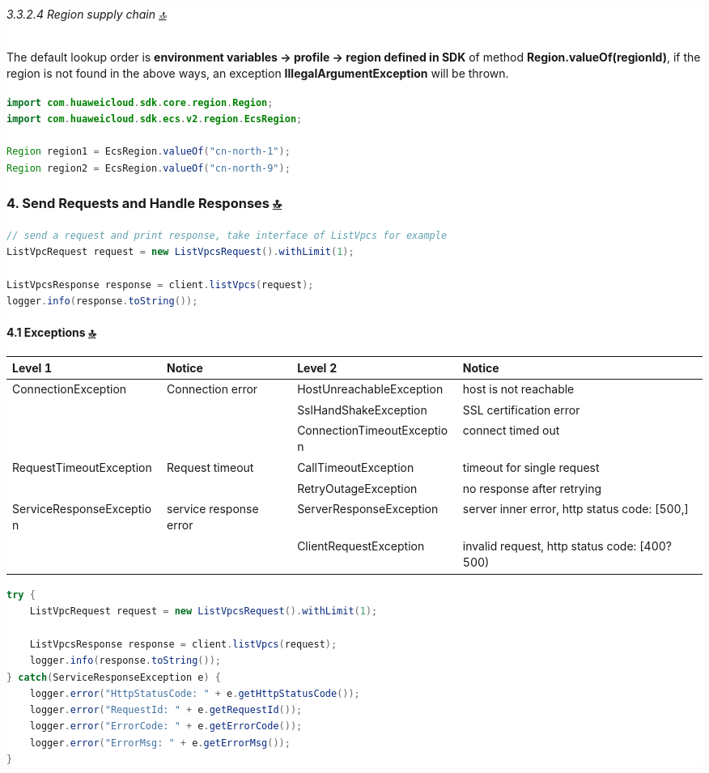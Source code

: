 ###### 3.3.2.4 Region supply chain [:top:](#user-manual-top)

The default lookup order is **environment variables -> profile -> region defined in SDK** of method **Region.valueOf(regionId)**, if the region is not found in the above ways, an exception **IllegalArgumentException** will be thrown.

```java
import com.huaweicloud.sdk.core.region.Region;
import com.huaweicloud.sdk.ecs.v2.region.EcsRegion;

Region region1 = EcsRegion.valueOf("cn-north-1");
Region region2 = EcsRegion.valueOf("cn-north-9");
```

### 4. Send Requests and Handle Responses [:top:](#user-manual-top)

``` java
// send a request and print response, take interface of ListVpcs for example
ListVpcRequest request = new ListVpcsRequest().withLimit(1);

ListVpcsResponse response = client.listVpcs(request); 
logger.info(response.toString());
```

#### 4.1 Exceptions [:top:](#user-manual-top)

| Level 1 | Notice | Level 2 | Notice |
| :---- | :---- | :---- | :---- |
| ConnectionException | Connection error | HostUnreachableException | host is not reachable |
| | | SslHandShakeException | SSL certification error |
| | | ConnectionTimeoutException | connect timed out |
| RequestTimeoutException | Request timeout | CallTimeoutException | timeout for single request |
| | | RetryOutageException | no response after retrying |
| ServiceResponseException | service response error | ServerResponseException | server inner error, http status code: [500,] |
| | | ClientRequestException | invalid request, http status code: [400? 500) |

``` java
try {
    ListVpcRequest request = new ListVpcsRequest().withLimit(1);

    ListVpcsResponse response = client.listVpcs(request); 
    logger.info(response.toString());
} catch(ServiceResponseException e) {
    logger.error("HttpStatusCode: " + e.getHttpStatusCode());
    logger.error("RequestId: " + e.getRequestId());
    logger.error("ErrorCode: " + e.getErrorCode());
    logger.error("ErrorMsg: " + e.getErrorMsg());
}
```

